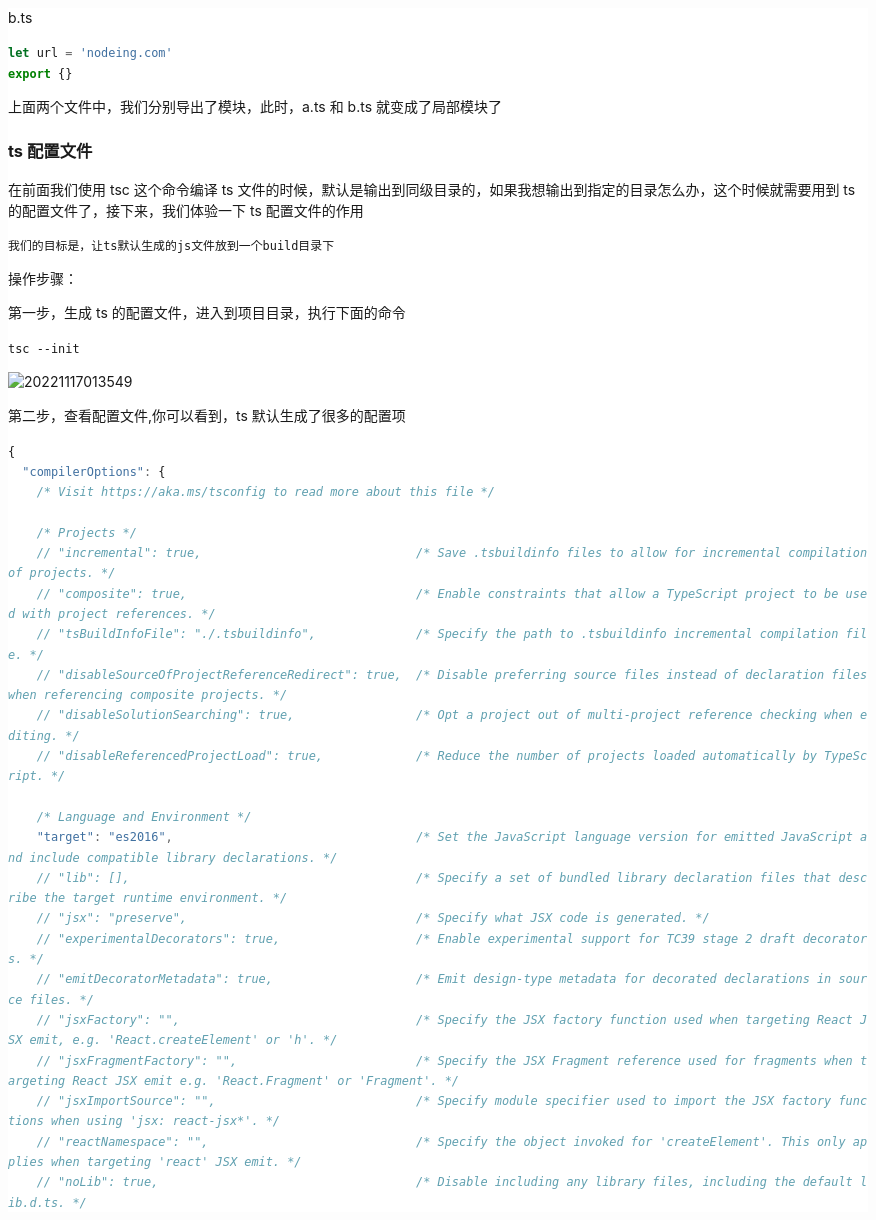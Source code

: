 b.ts

```ts
let url = 'nodeing.com'
export {}
```

上面两个文件中，我们分别导出了模块，此时，a.ts 和 b.ts 就变成了局部模块了

### ts 配置文件

在前面我们使用 tsc 这个命令编译 ts 文件的时候，默认是输出到同级目录的，如果我想输出到指定的目录怎么办，这个时候就需要用到 ts 的配置文件了，接下来，我们体验一下 ts 配置文件的作用

```
我们的目标是，让ts默认生成的js文件放到一个build目录下
```

操作步骤：

第一步，生成 ts 的配置文件，进入到项目目录，执行下面的命令

```
tsc --init
```

![20221117013549](https://nodeing-com-1252923609.cos.ap-chengdu.myqcloud.com//document20221117013549.png)

第二步，查看配置文件,你可以看到，ts 默认生成了很多的配置项

```ts
{
  "compilerOptions": {
    /* Visit https://aka.ms/tsconfig to read more about this file */

    /* Projects */
    // "incremental": true,                              /* Save .tsbuildinfo files to allow for incremental compilation of projects. */
    // "composite": true,                                /* Enable constraints that allow a TypeScript project to be used with project references. */
    // "tsBuildInfoFile": "./.tsbuildinfo",              /* Specify the path to .tsbuildinfo incremental compilation file. */
    // "disableSourceOfProjectReferenceRedirect": true,  /* Disable preferring source files instead of declaration files when referencing composite projects. */
    // "disableSolutionSearching": true,                 /* Opt a project out of multi-project reference checking when editing. */
    // "disableReferencedProjectLoad": true,             /* Reduce the number of projects loaded automatically by TypeScript. */

    /* Language and Environment */
    "target": "es2016",                                  /* Set the JavaScript language version for emitted JavaScript and include compatible library declarations. */
    // "lib": [],                                        /* Specify a set of bundled library declaration files that describe the target runtime environment. */
    // "jsx": "preserve",                                /* Specify what JSX code is generated. */
    // "experimentalDecorators": true,                   /* Enable experimental support for TC39 stage 2 draft decorators. */
    // "emitDecoratorMetadata": true,                    /* Emit design-type metadata for decorated declarations in source files. */
    // "jsxFactory": "",                                 /* Specify the JSX factory function used when targeting React JSX emit, e.g. 'React.createElement' or 'h'. */
    // "jsxFragmentFactory": "",                         /* Specify the JSX Fragment reference used for fragments when targeting React JSX emit e.g. 'React.Fragment' or 'Fragment'. */
    // "jsxImportSource": "",                            /* Specify module specifier used to import the JSX factory functions when using 'jsx: react-jsx*'. */
    // "reactNamespace": "",                             /* Specify the object invoked for 'createElement'. This only applies when targeting 'react' JSX emit. */
    // "noLib": true,                                    /* Disable including any library files, including the default lib.d.ts. */
```